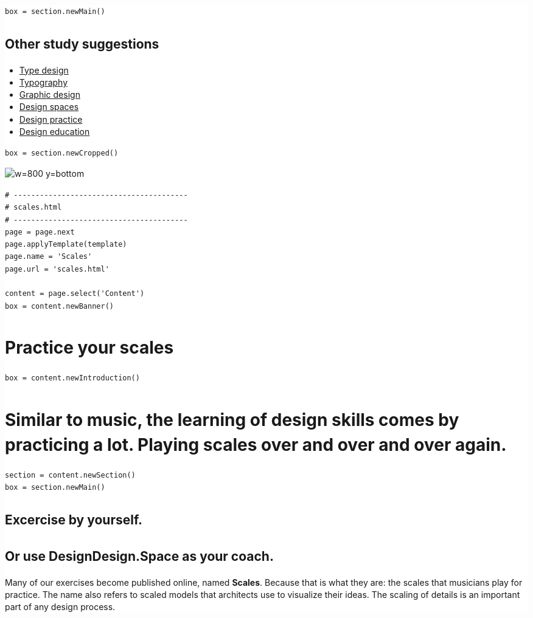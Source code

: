 ~~~
box = section.newMain()
~~~

## Other study suggestions

* [Type design](studies-typedesign.html)
* [Typography](studies-typography.html)
* [Graphic design](studies-graphicdesign.html)
* [Design spaces](studies-designspaces.html)
* [Design practice](studies-designpractice.html)
* [Design education](studies-designeducation.html)

~~~
box = section.newCropped()
~~~

![w=800 y=bottom](images/BK-Interactive-Design.png)

~~~
# ----------------------------------------
# scales.html
# ----------------------------------------
page = page.next
page.applyTemplate(template)  
page.name = 'Scales'
page.url = 'scales.html'

content = page.select('Content')
box = content.newBanner()
~~~

# Practice your scales

~~~
box = content.newIntroduction()
~~~
# Similar to music, the learning of design skills comes by practicing a lot. Playing scales over and over and over again.  
~~~
section = content.newSection()
box = section.newMain()
~~~

## Excercise by yourself.
## Or use DesignDesign.Space as your coach.

Many of our exercises become published online, named **Scales**. Because that is what they are: the scales that musicians play for practice. The name also refers to scaled models that architects use to visualize their ideas. The scaling of details is an important part of any design process.

